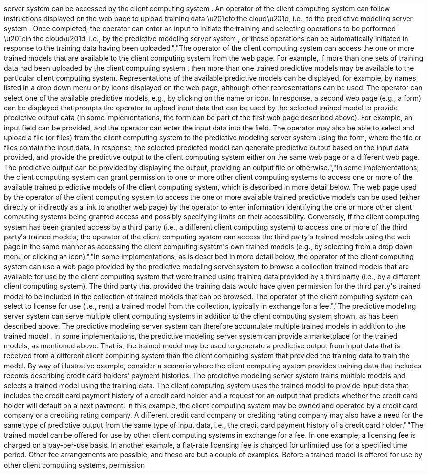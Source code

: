 server system  can be accessed by the client computing system . An operator of the client computing system  can follow instructions displayed on the web page to upload training data \u201cto the cloud\u201d, i.e., to the predictive modeling server system . Once completed, the operator can enter an input to initiate the training and selecting operations to be performed \u201cin the cloud\u201d, i.e., by the predictive modeling server system , or these operations can be automatically initiated in response to the training data having been uploaded.","The operator of the client computing system  can access the one or more trained models that are available to the client computing system  from the web page. For example, if more than one sets of training data had been uploaded by the client computing system , then more than one trained predictive models may be available to the particular client computing system. Representations of the available predictive models can be displayed, for example, by names listed in a drop down menu or by icons displayed on the web page, although other representations can be used. The operator can select one of the available predictive models, e.g., by clicking on the name or icon. In response, a second web page (e.g., a form) can be displayed that prompts the operator to upload input data that can be used by the selected trained model to provide predictive output data (in some implementations, the form can be part of the first web page described above). For example, an input field can be provided, and the operator can enter the input data into the field. The operator may also be able to select and upload a file (or files) from the client computing system  to the predictive modeling server system  using the form, where the file or files contain the input data. In response, the selected predicted model can generate predictive output based on the input data provided, and provide the predictive output to the client computing system  either on the same web page or a different web page. The predictive output can be provided by displaying the output, providing an output file or otherwise.","In some implementations, the client computing system  can grant permission to one or more other client computing systems to access one or more of the available trained predictive models of the client computing system, which is described in more detail below. The web page used by the operator of the client computing system  to access the one or more available trained predictive models can be used (either directly or indirectly as a link to another web page) by the operator to enter information identifying the one or more other client computing systems being granted access and possibly specifying limits on their accessibility. Conversely, if the client computing system  has been granted access by a third party (i.e., a different client computing system) to access one or more of the third party's trained models, the operator of the client computing system  can access the third party's trained models using the web page in the same manner as accessing the client computing system's own trained models (e.g., by selecting from a drop down menu or clicking an icon).","In some implementations, as is described in more detail below, the operator of the client computing system  can use a web page provided by the predictive modeling server system  to browse a collection trained models that are available for use by the client computing system  that were trained using training data provided by a third party (i.e., by a different client computing system). The third party that provided the training data would have given permission for the third party's trained model to be included in the collection of trained models that can be browsed. The operator of the client computing system  can select to license for use (i.e., rent) a trained model from the collection, typically in exchange for a fee.","The predictive modeling server system  can serve multiple client computing systems in addition to the client computing system  shown, as has been described above. The predictive modeling server system  can therefore accumulate multiple trained models in addition to the trained model . In some implementations, the predictive modeling server system  can provide a marketplace for the trained models, as mentioned above. That is, the trained model  may be used to generate a predictive output from input data that is received from a different client computing system than the client computing system  that provided the training data to train the model. By way of illustrative example, consider a scenario where the client computing system  provides training data that includes records describing credit card holders' payment histories. The predictive modeling server system  trains multiple models and selects a trained model using the training data. The client computing system  uses the trained model to provide input data that includes the credit card payment history of a credit card holder and a request for an output that predicts whether the credit card holder will default on a next payment. In this example, the client computing system  may be owned and operated by a credit card company or a crediting rating company. A different credit card company or crediting rating company may also have a need for the same type of predictive output from the same type of input data, i.e., the credit card payment history of a credit card holder.","The trained model  can be offered for use by other client computing systems in exchange for a fee. In one example, a licensing fee is charged on a pay-per-use basis. In another example, a flat-rate licensing fee is charged for unlimited use for a specified time period. Other fee arrangements are possible, and these are but a couple of examples. Before a trained model  is offered for use by other client computing systems, permission
